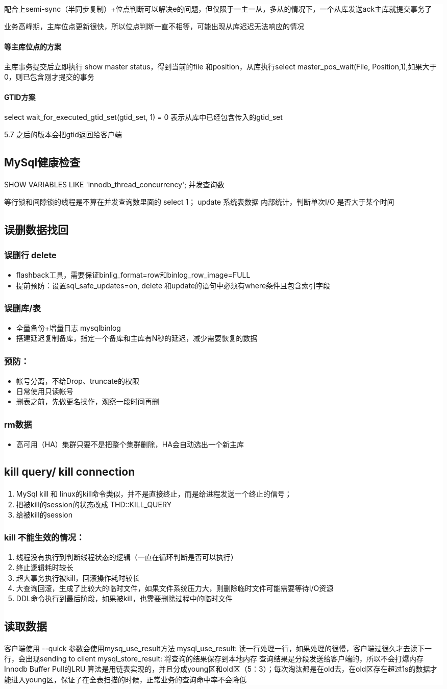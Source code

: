配合上semi-sync（半同步复制）+位点判断可以解决e的问题，但仅限于一主一从，多从的情况下，一个从库发送ack主库就提交事务了

业务高峰期，主库位点更新很快，所以位点判断一直不相等，可能出现从库迟迟无法响应的情况

#### 等主库位点的方案

主库事务提交后立即执行 show master status，得到当前的file 和position，从库执行select master_pos_wait(File, Position,1),如果大于0，则已包含刚才提交的事务

#### GTID方案
select wait_for_executed_gtid_set(gtid_set, 1) = 0 表示从库中已经包含传入的gtid_set

5.7 之后的版本会把gtid返回给客户端

## MySql健康检查
SHOW VARIABLES LIKE 'innodb_thread_concurrency';  并发查询数

等行锁和间隙锁的线程是不算在并发查询数里面的
select 1；
update 系统表数据
内部统计，判断单次I/O 是否大于某个时间

## 误删数据找回
### 误删行 delete
- flashback工具，需要保证binlig_format=row和binlog_row_image=FULL
- 提前预防：设置sql_safe_updates=on, delete 和update的语句中必须有where条件且包含索引字段
### 误删库/表
- 全量备份+增量日志 mysqlbinlog
- 搭建延迟复制备库，指定一个备库和主库有N秒的延迟，减少需要恢复的数据
### 预防：
- 帐号分离，不给Drop、truncate的权限
- 日常使用只读帐号
- 删表之前，先做更名操作，观察一段时间再删
### rm数据
- 高可用（HA）集群只要不是把整个集群删除，HA会自动选出一个新主库

## kill query/ kill connection 
1. MySql kill 和 linux的kill命令类似，并不是直接终止，而是给进程发送一个终止的信号；
2. 把被kill的session的状态改成 THD::KILL_QUERY
3. 给被kill的session 
### kill 不能生效的情况：
1. 线程没有执行到判断线程状态的逻辑（一直在循环判断是否可以执行）
2. 终止逻辑耗时较长
3. 超大事务执行被kill，回滚操作耗时较长
4. 大查询回滚，生成了比较大的临时文件，如果文件系统压力大，则删除临时文件可能需要等待I/O资源
5. DDL命令执行到最后阶段，如果被kill，也需要删除过程中的临时文件

## 读取数据
客户端使用 --quick 参数会使用mysq_use_result方法
mysql_use_result: 读一行处理一行，如果处理的很慢，客户端过很久才去读下一行，会出现sending to client
mysql_store_result: 将查询的结果保存到本地内存
查询结果是分段发送给客户端的，所以不会打爆内存
Innodb Buffer Pull的LRU 算法是用链表实现的，并且分成young区和old区（5：3）；每次淘汰都是在old去，在old区存在超过1s的数据才能进入young区，保证了在全表扫描的时候，正常业务的查询命中率不会降低
